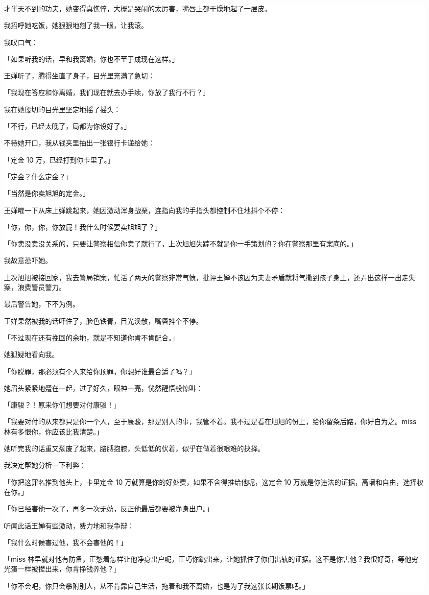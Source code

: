 才半天不到的功夫，她变得真憔悴，大概是哭闹的太厉害，嘴唇上都干燥地起了一层皮。

我招呼她吃饭，她狠狠地剜了我一眼，让我滚。

我叹口气：

「如果听我的话，早和我离婚，你也不至于成现在这样。」

王婵听了，腾得坐直了身子，目光里充满了急切：

「我现在答应和你离婚，我们现在就去办手续，你放了我行不行？」

我在她殷切的目光里坚定地摇了摇头：

「不行，已经太晚了，局都为你设好了。」

不待她开口，我从钱夹里抽出一张银行卡递给她：

「定金 10 万，已经打到你卡里了。」

「定金？什么定金？」

「当然是你卖旭旭的定金。」

王婵嚯一下从床上弹跳起来，她因激动浑身战栗，连指向我的手指头都控制不住地抖个不停：

「你，你，你，你放屁！我什么时候要卖旭旭了？」

「你卖没卖没关系的，只要让警察相信你卖了就行了，上次旭旭失踪不就是你一手策划的？你在警察那里有案底的。」

我故意恐吓她。

上次旭旭被接回家，我去警局销案，忙活了两天的警察非常气愤，批评王婵不该因为夫妻矛盾就将气撒到孩子身上，还弄出这样一出走失案，浪费警员警力。

最后警告她，下不为例。

王婵果然被我的话吓住了，脸色铁青，目光涣散，嘴唇抖个不停。

「不过现在还有挽回的余地，就是不知道你肯不肯配合。」

她狐疑地看向我。

「你脱罪，那必须有个人来给你顶罪，你想好谁最合适了吗？」

她眉头紧紧地蹙在一起，过了好久，眼神一亮，恍然醒悟般惊叫：

「康骏？！原来你们想要对付康骏！」

「我要对付的从来都只是你一个人，至于康骏，那是别人的事，我管不着。我不过是看在旭旭的份上，给你留条后路，你好自为之。miss 林有多恨你，你应该比我清楚。」

她听完我的话重又颓废了起来，胳膊抱膝，头低低的伏着，似乎在做着很艰难的抉择。

我决定帮她分析一下利弊：

「你把这罪名推到他头上，卡里定金 10 万就算是你的好处费，如果不舍得推给他呢，这定金 10 万就是你违法的证据，高墙和自由，选择权在你。」

「你已经害他一次了，再多一次无妨，反正他最后都要被净身出户。」

听闻此话王婵有些激动，费力地和我争辩：

「我什么时候害过他，我不会害他的！」

「miss 林早就对他有防备，正愁着怎样让他净身出户呢，正巧你跳出来，让她抓住了你们出轨的证据。这不是你害他？我很好奇，等他穷光蛋一样被撵出来，你肯挣钱养他？」

「你不会吧，你只会攀附别人，从不肯靠自己生活，拖着和我不离婚，也是为了我这张长期饭票吧。」

